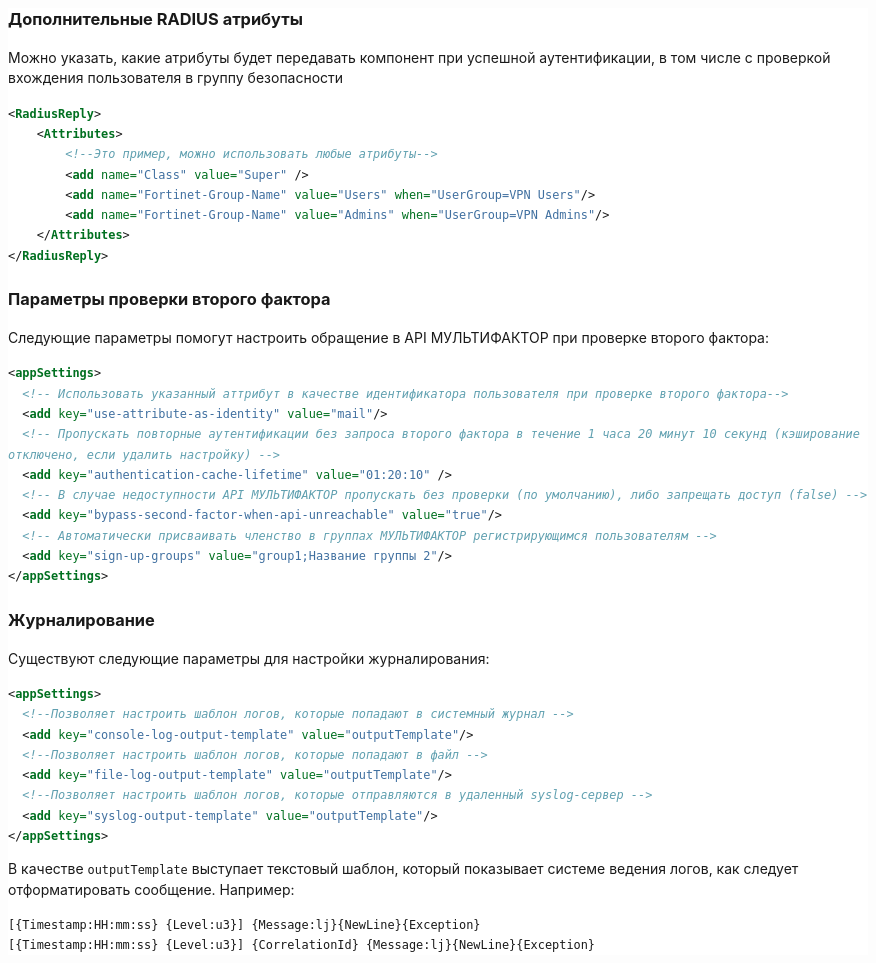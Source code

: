 ### Дополнительные RADIUS атрибуты

Можно указать, какие атрибуты будет передавать компонент при успешной аутентификации, в том числе с проверкой вхождения пользователя в группу безопасности

```xml
<RadiusReply>
    <Attributes>
        <!--Это пример, можно использовать любые атрибуты-->
        <add name="Class" value="Super" />
        <add name="Fortinet-Group-Name" value="Users" when="UserGroup=VPN Users"/>
        <add name="Fortinet-Group-Name" value="Admins" when="UserGroup=VPN Admins"/>
    </Attributes>
</RadiusReply>
```

### Параметры проверки второго фактора

Следующие параметры помогут настроить обращение в API МУЛЬТИФАКТОР при проверке второго фактора:

```xml
<appSettings>
  <!-- Использовать указанный аттрибут в качестве идентификатора пользователя при проверке второго фактора-->
  <add key="use-attribute-as-identity" value="mail"/>
  <!-- Пропускать повторные аутентификации без запроса второго фактора в течение 1 часа 20 минут 10 секунд (кэширование отключено, если удалить настройку) -->
  <add key="authentication-cache-lifetime" value="01:20:10" />
  <!-- В случае недоступности API МУЛЬТИФАКТОР пропускать без проверки (по умолчанию), либо запрещать доступ (false) -->
  <add key="bypass-second-factor-when-api-unreachable" value="true"/>
  <!-- Автоматически присваивать членство в группах МУЛЬТИФАКТОР регистрирующимся пользователям -->
  <add key="sign-up-groups" value="group1;Название группы 2"/>
</appSettings>
```

### Журналирование

Существуют следующие параметры для настройки журналирования:

```xml
<appSettings>
  <!--Позволяет настроить шаблон логов, которые попадают в системный журнал -->
  <add key="console-log-output-template" value="outputTemplate"/>
  <!--Позволяет настроить шаблон логов, которые попадают в файл -->
  <add key="file-log-output-template" value="outputTemplate"/>
  <!--Позволяет настроить шаблон логов, которые отправляются в удаленный syslog-сервер -->
  <add key="syslog-output-template" value="outputTemplate"/>
</appSettings>
```

В качестве ```outputTemplate``` выступает текстовый шаблон, который показывает системе ведения логов, как следует отформатировать сообщение. Например:

 ```sh
[{Timestamp:HH:mm:ss} {Level:u3}] {Message:lj}{NewLine}{Exception}
[{Timestamp:HH:mm:ss} {Level:u3}] {CorrelationId} {Message:lj}{NewLine}{Exception} 
```
